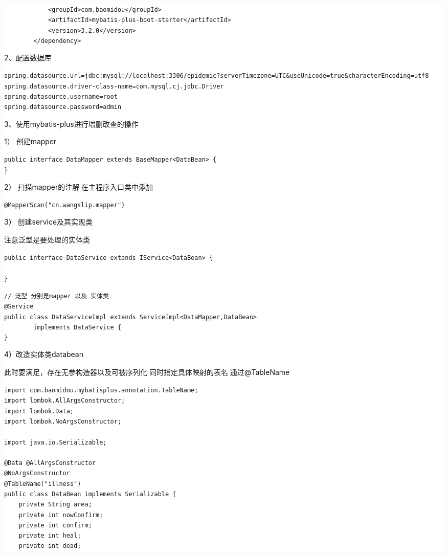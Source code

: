 ```
            <groupId>com.baomidou</groupId>
            <artifactId>mybatis-plus-boot-starter</artifactId>
            <version>3.2.0</version>
        </dependency>
```

2、配置数据库

```
spring.datasource.url=jdbc:mysql://localhost:3306/epidemic?serverTimezone=UTC&useUnicode=true&characterEncoding=utf8
spring.datasource.driver-class-name=com.mysql.cj.jdbc.Driver
spring.datasource.username=root
spring.datasource.password=admin
```

3、使用mybatis-plus进行增删改查的操作

1） 创建mapper

```
public interface DataMapper extends BaseMapper<DataBean> {
}
```

2） 扫描mapper的注解
在主程序入口类中添加
```
@MapperScan("cn.wangslip.mapper")
```

3） 创建service及其实现类

注意泛型是要处理的实体类

```
public interface DataService extends IService<DataBean> {

}
```

```
// 泛型 分别是mapper 以及 实体类
@Service
public class DataServiceImpl extends ServiceImpl<DataMapper,DataBean>
        implements DataService {
}
```

4）改造实体类databean

此时要满足，存在无参构造器以及可被序列化
同时指定具体映射的表名   通过@TableName

```
import com.baomidou.mybatisplus.annotation.TableName;
import lombok.AllArgsConstructor;
import lombok.Data;
import lombok.NoArgsConstructor;

import java.io.Serializable;

@Data @AllArgsConstructor
@NoArgsConstructor
@TableName("illness")
public class DataBean implements Serializable {
    private String area;
    private int nowConfirm;
    private int confirm;
    private int heal;
    private int dead;
```